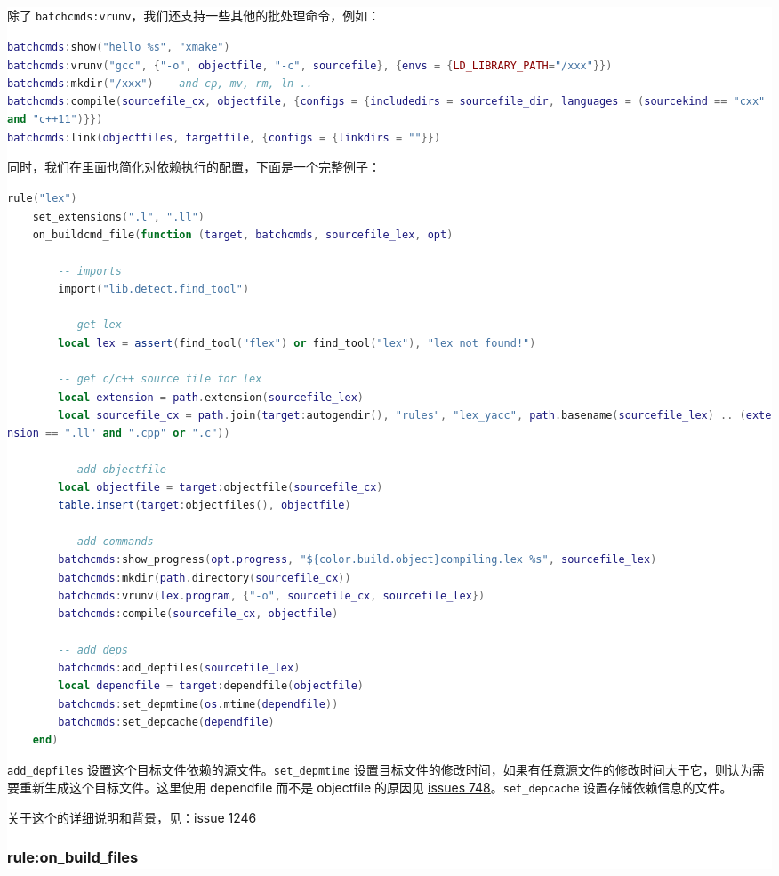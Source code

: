 除了 `batchcmds:vrunv`，我们还支持一些其他的批处理命令，例如：

```lua
batchcmds:show("hello %s", "xmake")
batchcmds:vrunv("gcc", {"-o", objectfile, "-c", sourcefile}, {envs = {LD_LIBRARY_PATH="/xxx"}})
batchcmds:mkdir("/xxx") -- and cp, mv, rm, ln ..
batchcmds:compile(sourcefile_cx, objectfile, {configs = {includedirs = sourcefile_dir, languages = (sourcekind == "cxx" and "c++11")}})
batchcmds:link(objectfiles, targetfile, {configs = {linkdirs = ""}})
```

同时，我们在里面也简化对依赖执行的配置，下面是一个完整例子：

```lua
rule("lex")
    set_extensions(".l", ".ll")
    on_buildcmd_file(function (target, batchcmds, sourcefile_lex, opt)

        -- imports
        import("lib.detect.find_tool")

        -- get lex
        local lex = assert(find_tool("flex") or find_tool("lex"), "lex not found!")

        -- get c/c++ source file for lex
        local extension = path.extension(sourcefile_lex)
        local sourcefile_cx = path.join(target:autogendir(), "rules", "lex_yacc", path.basename(sourcefile_lex) .. (extension == ".ll" and ".cpp" or ".c"))

        -- add objectfile
        local objectfile = target:objectfile(sourcefile_cx)
        table.insert(target:objectfiles(), objectfile)

        -- add commands
        batchcmds:show_progress(opt.progress, "${color.build.object}compiling.lex %s", sourcefile_lex)
        batchcmds:mkdir(path.directory(sourcefile_cx))
        batchcmds:vrunv(lex.program, {"-o", sourcefile_cx, sourcefile_lex})
        batchcmds:compile(sourcefile_cx, objectfile)

        -- add deps
        batchcmds:add_depfiles(sourcefile_lex)
        local dependfile = target:dependfile(objectfile)
        batchcmds:set_depmtime(os.mtime(dependfile))
        batchcmds:set_depcache(dependfile)
    end)
```

`add_depfiles` 设置这个目标文件依赖的源文件。`set_depmtime` 设置目标文件的修改时间，如果有任意源文件的修改时间大于它，则认为需要重新生成这个目标文件。这里使用 dependfile 而不是 objectfile 的原因见 [issues 748](https://github.com/xmake-io/xmake/issues/748)。`set_depcache` 设置存储依赖信息的文件。

关于这个的详细说明和背景，见：[issue 1246](https://github.com/xmake-io/xmake/issues/1246)

### rule:on_build_files
